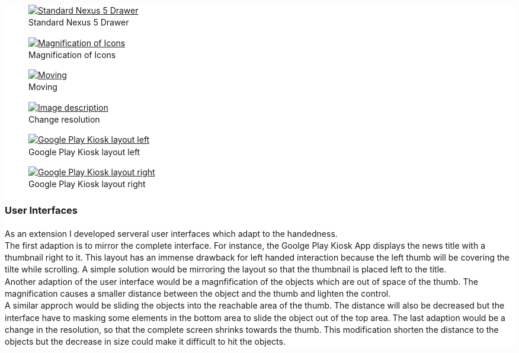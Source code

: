 <div class="figure-container">

<figure >
      <a href="{{ '/assets/publications/bachelor-thesis/nexus_ref.png' | url}}">
          <img src="{{ '/assets/publications/bachelor-thesis/nexus_ref.png' | url}}"  alt="Standard Nexus 5 Drawer" />
      </a>
      <figcaption>Standard Nexus 5 Drawer</figcaption>
    </figure>
<figure >
      <a href="{{ '/assets/publications/bachelor-thesis/magnification.png' | url}}">
          <img src="{{ '/assets/publications/bachelor-thesis/magnification.png' | url}}" alt="Magnification of Icons" />
      </a>
      <figcaption>Magnification of Icons</figcaption>
    </figure>
<figure >
      <a href="{{ '/assets/publications/bachelor-thesis/moving2.png' | url}}">
          <img src="{{ '/assets/publications/bachelor-thesis/moving2.png' | url}}" alt="Moving" />
      </a>
      <figcaption>Moving</figcaption>
    </figure>
</div>
<div class="figure-container">
<figure >
      <a href="{{ '/assets/publications/bachelor-thesis/resolution_home.png' | url}}">
          <img src="{{ '/assets/publications/bachelor-thesis/resolution_home.png' | url}}" alt="Image description" />
      </a>
      <figcaption>Change resolution</figcaption>
    </figure>

<figure >
      <a href="{{ '/assets/publications/bachelor-thesis/news_left.png' | url}}">
          <img src="{{ '/assets/publications/bachelor-thesis/news_left.png' | url}}" alt="Google Play Kiosk layout left" />
      </a>
      <figcaption>Google Play Kiosk layout left</figcaption>
    </figure>

<figure >
      <a href="{{ '/assets/publications/bachelor-thesis/news_right.png' | url}}">
          <img src="{{ '/assets/publications/bachelor-thesis/news_right.png' | url}}" alt="Google Play Kiosk layout right" />
      </a>
      <figcaption>Google Play Kiosk layout right</figcaption>
    </figure>
</div>

<h3>User Interfaces</h3>
<p>As an extension I developed serveral user interfaces which adapt to the handedness. <br/>
The first adaption is to mirror the complete interface. For instance, the Goolge Play Kiosk App displays the news title with a thumbnail right to it. This layout has an immense drawback for left handed interaction because the left thumb will be covering the tilte while scrolling. A simple solution would be mirroring the layout so that the thumbnail is placed left to the title.<br/>
Another adaption of the user interface would be a magnfification of the objects which are out of space of the thumb. The magnification causes a smaller distance between the object and the thumb and lighten the control.<br/>
A similar approch would be sliding the objects into the reachable area of the thumb. The distance will also be decreased but the interface have to masking some elements in the bottom area to slide the object out of the top area.
The last adaption would be a change in the resolution, so that the complete screen shrinks towards the thumb. This modification shorten the distance to the objects but the decrease in size could make it difficult to hit the objects.
</p>